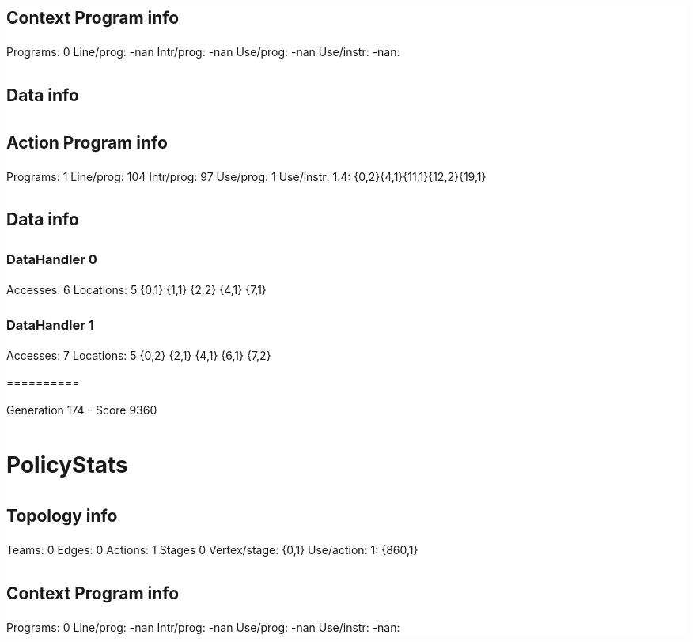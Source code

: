 ## Context Program info
Programs:	0
Line/prog:	-nan
Intr/prog:	-nan
Use/prog:	-nan
Use/instr:	-nan: 

## Data info


## Action Program info
Programs:	1
Line/prog:	104
Intr/prog:	97
Use/prog:	1
Use/instr:	1.4: {0,2}{4,1}{11,1}{12,2}{19,1}

## Data info

### DataHandler 0
Accesses:	6
Locations:	5
{0,1} {1,1} {2,2} {4,1} {7,1} 

### DataHandler 1
Accesses:	7
Locations:	5
{0,2} {2,1} {4,1} {6,1} {7,2} 


==========

Generation 174 - Score 9360

# PolicyStats
## Topology info
Teams:		0
Edges:		0
Actions:	1
Stages		0
Vertex/stage:	{0,1} 
Use/action:	1: {860,1} 

## Context Program info
Programs:	0
Line/prog:	-nan
Intr/prog:	-nan
Use/prog:	-nan
Use/instr:	-nan: 
